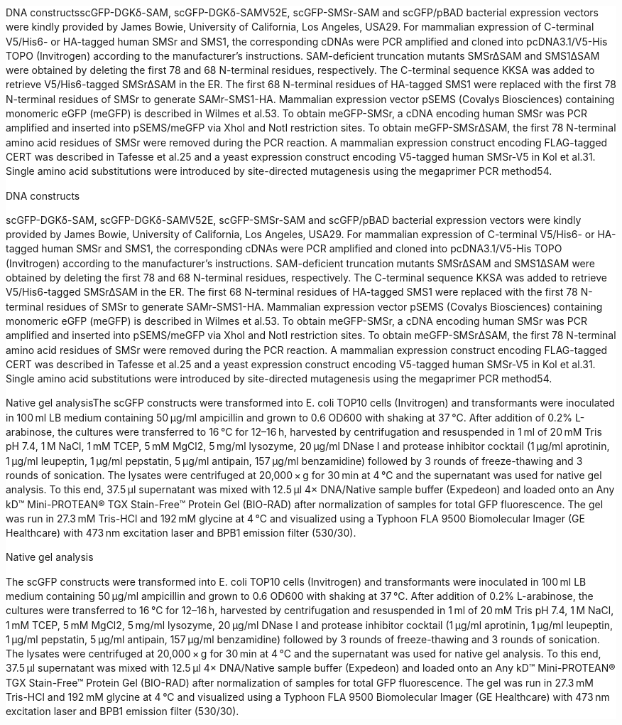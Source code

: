 DNA constructsscGFP-DGKδ-SAM, scGFP-DGKδ-SAMV52E, scGFP-SMSr-SAM and scGFP/pBAD bacterial expression vectors were kindly provided by James Bowie, University of California, Los Angeles, USA29. For mammalian expression of C-terminal V5/His6- or HA-tagged human SMSr and SMS1, the corresponding cDNAs were PCR amplified and cloned into pcDNA3.1/V5-His TOPO (Invitrogen) according to the manufacturer’s instructions. SAM-deficient truncation mutants SMSr∆SAM and SMS1∆SAM were obtained by deleting the first 78 and 68 N-terminal residues, respectively. The C-terminal sequence KKSA was added to retrieve V5/His6-tagged SMSr∆SAM in the ER. The first 68 N-terminal residues of HA-tagged SMS1 were replaced with the first 78 N-terminal residues of SMSr to generate SAMr-SMS1-HA. Mammalian expression vector pSEMS (Covalys Biosciences) containing monomeric eGFP (meGFP) is described in Wilmes et al.53. To obtain meGFP-SMSr, a cDNA encoding human SMSr was PCR amplified and inserted into pSEMS/meGFP via XhoI and NotI restriction sites. To obtain meGFP-SMSrΔSAM, the first 78 N-terminal amino acid residues of SMSr were removed during the PCR reaction. A mammalian expression construct encoding FLAG-tagged CERT was described in Tafesse et al.25 and a yeast expression construct encoding V5-tagged human SMSr-V5 in Kol et al.31. Single amino acid substitutions were introduced by site-directed mutagenesis using the megaprimer PCR method54.

DNA constructs

scGFP-DGKδ-SAM, scGFP-DGKδ-SAMV52E, scGFP-SMSr-SAM and scGFP/pBAD bacterial expression vectors were kindly provided by James Bowie, University of California, Los Angeles, USA29. For mammalian expression of C-terminal V5/His6- or HA-tagged human SMSr and SMS1, the corresponding cDNAs were PCR amplified and cloned into pcDNA3.1/V5-His TOPO (Invitrogen) according to the manufacturer’s instructions. SAM-deficient truncation mutants SMSr∆SAM and SMS1∆SAM were obtained by deleting the first 78 and 68 N-terminal residues, respectively. The C-terminal sequence KKSA was added to retrieve V5/His6-tagged SMSr∆SAM in the ER. The first 68 N-terminal residues of HA-tagged SMS1 were replaced with the first 78 N-terminal residues of SMSr to generate SAMr-SMS1-HA. Mammalian expression vector pSEMS (Covalys Biosciences) containing monomeric eGFP (meGFP) is described in Wilmes et al.53. To obtain meGFP-SMSr, a cDNA encoding human SMSr was PCR amplified and inserted into pSEMS/meGFP via XhoI and NotI restriction sites. To obtain meGFP-SMSrΔSAM, the first 78 N-terminal amino acid residues of SMSr were removed during the PCR reaction. A mammalian expression construct encoding FLAG-tagged CERT was described in Tafesse et al.25 and a yeast expression construct encoding V5-tagged human SMSr-V5 in Kol et al.31. Single amino acid substitutions were introduced by site-directed mutagenesis using the megaprimer PCR method54.

Native gel analysisThe scGFP constructs were transformed into E. coli TOP10 cells (Invitrogen) and transformants were inoculated in 100 ml LB medium containing 50 μg/ml ampicillin and grown to 0.6 OD600 with shaking at 37 °C. After addition of 0.2% L-arabinose, the cultures were transferred to 16 °C for 12–16 h, harvested by centrifugation and resuspended in 1 ml of 20 mM Tris pH 7.4, 1 M NaCl, 1 mM TCEP, 5 mM MgCl2, 5 mg/ml lysozyme, 20 μg/ml DNase I and protease inhibitor cocktail (1 μg/ml aprotinin, 1 μg/ml leupeptin, 1 μg/ml pepstatin, 5 μg/ml antipain, 157 μg/ml benzamidine) followed by 3 rounds of freeze-thawing and 3 rounds of sonication. The lysates were centrifuged at 20,000 × g for 30 min at 4 °C and the supernatant was used for native gel analysis. To this end, 37.5 μl supernatant was mixed with 12.5 μl 4× DNA/Native sample buffer (Expedeon) and loaded onto an Any kD™ Mini-PROTEAN® TGX Stain-Free™ Protein Gel (BIO-RAD) after normalization of samples for total GFP fluorescence. The gel was run in 27.3 mM Tris-HCl and 192 mM glycine at 4 °C and visualized using a Typhoon FLA 9500 Biomolecular Imager (GE Healthcare) with 473 nm excitation laser and BPB1 emission filter (530/30).

Native gel analysis

The scGFP constructs were transformed into E. coli TOP10 cells (Invitrogen) and transformants were inoculated in 100 ml LB medium containing 50 μg/ml ampicillin and grown to 0.6 OD600 with shaking at 37 °C. After addition of 0.2% L-arabinose, the cultures were transferred to 16 °C for 12–16 h, harvested by centrifugation and resuspended in 1 ml of 20 mM Tris pH 7.4, 1 M NaCl, 1 mM TCEP, 5 mM MgCl2, 5 mg/ml lysozyme, 20 μg/ml DNase I and protease inhibitor cocktail (1 μg/ml aprotinin, 1 μg/ml leupeptin, 1 μg/ml pepstatin, 5 μg/ml antipain, 157 μg/ml benzamidine) followed by 3 rounds of freeze-thawing and 3 rounds of sonication. The lysates were centrifuged at 20,000 × g for 30 min at 4 °C and the supernatant was used for native gel analysis. To this end, 37.5 μl supernatant was mixed with 12.5 μl 4× DNA/Native sample buffer (Expedeon) and loaded onto an Any kD™ Mini-PROTEAN® TGX Stain-Free™ Protein Gel (BIO-RAD) after normalization of samples for total GFP fluorescence. The gel was run in 27.3 mM Tris-HCl and 192 mM glycine at 4 °C and visualized using a Typhoon FLA 9500 Biomolecular Imager (GE Healthcare) with 473 nm excitation laser and BPB1 emission filter (530/30).
